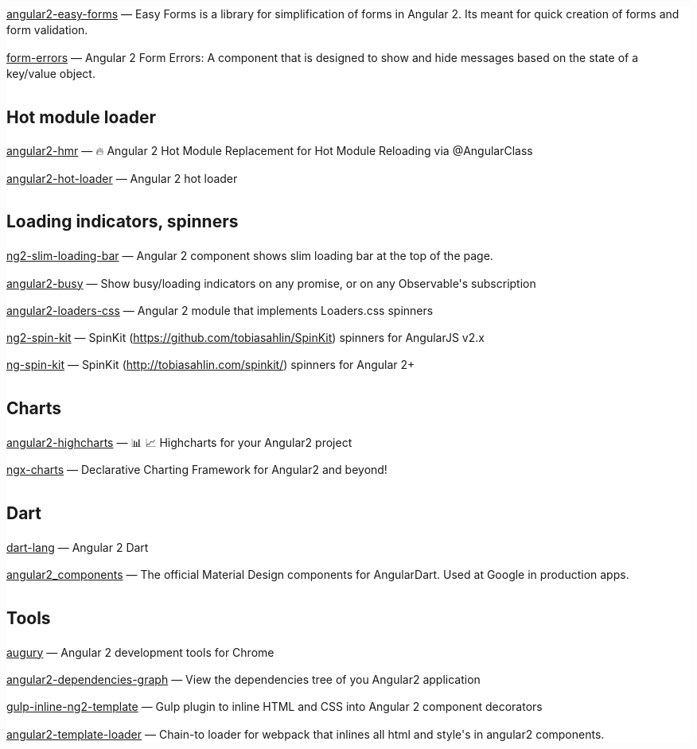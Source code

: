 [angular2-easy-forms](https://github.com/flauc/angular2-easy-forms) — Easy Forms is a library for simplification of forms in Angular 2. Its meant for quick creation of forms and form validation.

[form-errors](https://github.com/AngularClass/form-errors) — Angular 2 Form Errors: A component that is designed to show and hide messages based on the state of a key/value object.

## Hot module loader
[angular2-hmr](https://github.com/AngularClass/angular2-hmr) — :fire: Angular 2 Hot Module Replacement for Hot Module Reloading via @AngularClass

[angular2-hot-loader](https://github.com/mgechev/angular2-hot-loader) — Angular 2 hot loader


## Loading indicators, spinners
[ng2-slim-loading-bar](https://github.com/akserg/ng2-slim-loading-bar) — Angular 2 component shows slim loading bar at the top of the page.

[angular2-busy](https://github.com/devyumao/angular2-busy) — Show busy/loading indicators on any promise, or on any Observable's subscription

[angular2-loaders-css](https://github.com/moff/angular2-loaders-css) — Angular 2 module that implements Loaders.css spinners

[ng2-spin-kit](https://github.com/mujtaba-ahmad/ng2-spin-kit) — SpinKit (https://github.com/tobiasahlin/SpinKit) spinners for AngularJS v2.x

[ng-spin-kit](https://github.com/WoltersKluwerPL/ng-spin-kit) — SpinKit (http://tobiasahlin.com/spinkit/) spinners for Angular 2+

## Charts
[angular2-highcharts](https://github.com/gevgeny/angular2-highcharts) — :bar_chart: :chart_with_upwards_trend: Highcharts for your Angular2 project

[ngx-charts](https://github.com/swimlane/ngx-charts) — Declarative Charting Framework for Angular2 and beyond!


## Dart
[dart-lang](https://github.com/dart-lang/angular2) — Angular 2 Dart

[angular2_components](https://github.com/dart-lang/angular2_components) — The official Material Design components for AngularDart. Used at Google in production apps.

## Tools
[augury](https://github.com/rangle/augury) — Angular 2 development tools for Chrome

[angular2-dependencies-graph](https://github.com/compodoc/angular2-dependencies-graph) — View the dependencies tree of you Angular2 application

[gulp-inline-ng2-template](https://github.com/ludohenin/gulp-inline-ng2-template) — Gulp plugin to inline HTML and CSS into Angular 2 component decorators

[angular2-template-loader](https://github.com/TheLarkInn/angular2-template-loader) — Chain-to loader for webpack that inlines all html and style's in angular2 components.
